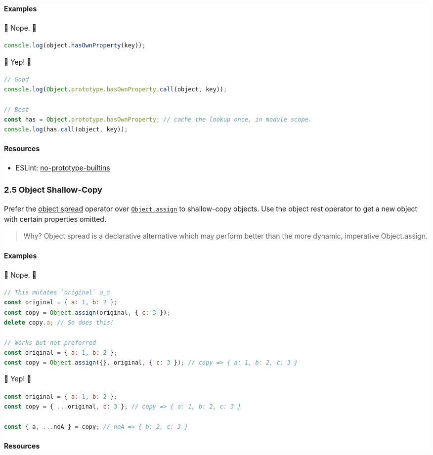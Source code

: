 #### Examples

🚫 Nope. 🚫

```js
console.log(object.hasOwnProperty(key));
```

🎉 Yep! 🎉

```js
// Good
console.log(Object.prototype.hasOwnProperty.call(object, key));

// Best
const has = Object.prototype.hasOwnProperty; // cache the lookup once, in module scope.
console.log(has.call(object, key));
```

#### Resources

- ESLint: [no-prototype-builtins]

### 2.5 Object Shallow-Copy
  
Prefer the [object spread][Object Literal Spread Syntax] operator over [`Object.assign`][Object.assign] to shallow-copy objects. Use the object rest operator to get a new object with certain properties omitted.

> Why? Object spread is a declarative alternative which may perform better than the more dynamic, imperative Object.assign.

#### Examples

🚫 Nope. 🚫

```js
// This mutates `original` ಠ_ಠ
const original = { a: 1, b: 2 };
const copy = Object.assign(original, { c: 3 });
delete copy.a; // So does this!

// Works but not preferred
const original = { a: 1, b: 2 };
const copy = Object.assign({}, original, { c: 3 }); // copy => { a: 1, b: 2, c: 3 }
```

🎉 Yep! 🎉

```js
const original = { a: 1, b: 2 };
const copy = { ...original, c: 3 }; // copy => { a: 1, b: 2, c: 3 }

const { a, ...noA } = copy; // noA => { b: 2, c: 3 }
```

#### Resources


[Airbnb JavaScript Style Guide]: https://github.com/airbnb/javascript
[Array Destructuring]: https://developer.mozilla.org/en-US/docs/Web/JavaScript/Reference/Operators/Destructuring_assignment#Array_destructuring
[Array Literal Spread Syntax]: https://developer.mozilla.org/en-US/docs/Web/JavaScript/Reference/Operators/Spread_syntax#Spread_in_array_literals
[Array.from]: https://developer.mozilla.org/en/docs/Web/JavaScript/Reference/Global_Objects/Array/from
[Array.prototype.push]: https://developer.mozilla.org/en/docs/Web/JavaScript/Reference/Global_Objects/Array/push
[Function Arguments Object]: https://developer.mozilla.org/en-US/docs/Web/JavaScript/Reference/Functions/arguments
[Function Declaration]: https://developer.mozilla.org/en-US/docs/Web/JavaScript/Reference/Statements/function
[Function Default Parameters]: https://developer.mozilla.org/en-US/docs/Web/JavaScript/Reference/Functions/Default_parameters
[Function Expression]: https://developer.mozilla.org/en-US/docs/web/JavaScript/Reference/Operators/function
[No eval]: https://developer.mozilla.org/en-US/docs/Web/JavaScript/Reference/Global_Objects/eval#Do_not_ever_use_eval!
[NodeList]: https://developer.mozilla.org/en-US/docs/Web/API/NodeList
[Object.assign]: https://developer.mozilla.org/en/docs/Web/JavaScript/Reference/Global_Objects/Object/assign
[Object Destructuring]: https://developer.mozilla.org/en-US/docs/Web/JavaScript/Reference/Operators/Destructuring_assignment#Object_destructuring
[Object Literal Spread Syntax]: https://developer.mozilla.org/en-US/docs/Web/JavaScript/Reference/Operators/Spread_syntax#Spread_in_object_literals
[Spread Syntax]: https://developer.mozilla.org/en-US/docs/Web/JavaScript/Reference/Operators/Spread_syntax
[Template Literals]: https://developer.mozilla.org/en-US/docs/Web/JavaScript/Reference/Template_literals
[Adding Array Items]: https://jsperf.com/adding-array-items
[Arrays from Array-Like Objects]: https://jsperf.com/array-like-object-to-array
[Array Destructuring vs Not]: https://jsperf.com/array-destructuring
[Arrays From Iterables]: https://jsperf.com/arrays-from-iterables
[Mapping Over Iterables]: https://jsperf.com/array-from-vs-spread-vs-array-from-map
[Object Destructuring vs Not]: https://jsperf.com/destructure-vs-not
[Shallow Copy Objects]: https://jsperf.com/shallow-copy-objects
[Shallow Copy Arrays]: https://jsperf.com/shallow-copy-arrays
[array-callback-return]: https://eslint.org/docs/rules/array-callback-return
[function-paren-newline]: https://eslint.org/docs/rules/function-paren-newline
[no-array-constructor]: https://eslint.org/docs/rules/no-array-constructor.html
[no-const-assign]: https://eslint.org/docs/rules/no-const-assign.html
[no-eval]: https://eslint.org/docs/rules/no-eval
[no-new-func]: https://eslint.org/docs/rules/no-new-func
[no-new-object]: https://eslint.org/docs/rules/no-new-object.html
[no-param-reassign]: https://eslint.org/docs/rules/no-param-reassign.html
[no-prototype-builtins]: https://eslint.org/docs/rules/no-prototype-builtins
[no-var]: https://eslint.org/docs/rules/no-var.html
[object-shorthand]: https://eslint.org/docs/rules/object-shorthand.html
[prefer-const]: https://eslint.org/docs/rules/prefer-const.html
[prefer-destructuring]: https://eslint.org/docs/rules/prefer-destructuring
[prefer-object-spread]: https://eslint.org/docs/rules/prefer-object-spread
[prefer-rest-params]: https://eslint.org/docs/rules/prefer-rest-params
[prefer-spread]: https://github.com/sindresorhus/eslint-plugin-unicorn/blob/master/docs/rules/prefer-spread.md
[prefer-template]: https://eslint.org/docs/rules/prefer-template.html
[quotes]: https://eslint.org/docs/rules/quotes.html
[quote-props]: https://eslint.org/docs/rules/quote-props.html
[@babel/plugin-transform-destructuring]: https://babeljs.io/docs/en/next/babel-plugin-transform-destructuring.html